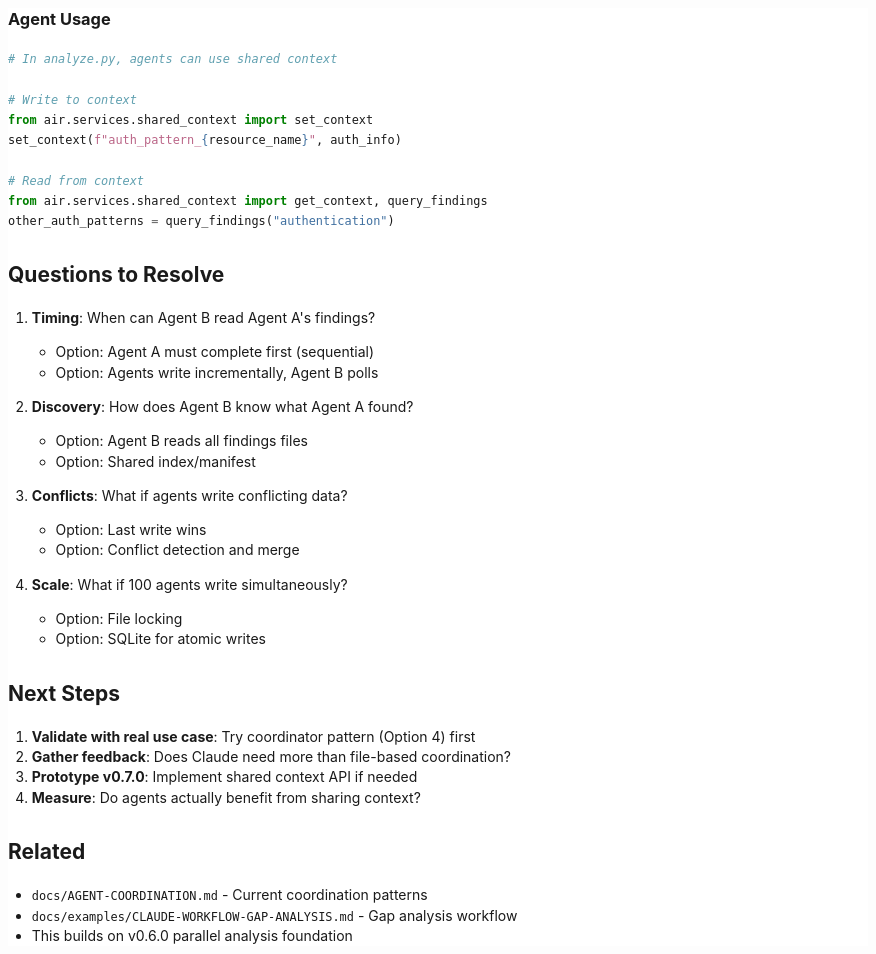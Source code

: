 ### Agent Usage

```python
# In analyze.py, agents can use shared context

# Write to context
from air.services.shared_context import set_context
set_context(f"auth_pattern_{resource_name}", auth_info)

# Read from context
from air.services.shared_context import get_context, query_findings
other_auth_patterns = query_findings("authentication")
```

## Questions to Resolve

1. **Timing**: When can Agent B read Agent A's findings?
   - Option: Agent A must complete first (sequential)
   - Option: Agents write incrementally, Agent B polls

2. **Discovery**: How does Agent B know what Agent A found?
   - Option: Agent B reads all findings files
   - Option: Shared index/manifest

3. **Conflicts**: What if agents write conflicting data?
   - Option: Last write wins
   - Option: Conflict detection and merge

4. **Scale**: What if 100 agents write simultaneously?
   - Option: File locking
   - Option: SQLite for atomic writes

## Next Steps

1. **Validate with real use case**: Try coordinator pattern (Option 4) first
2. **Gather feedback**: Does Claude need more than file-based coordination?
3. **Prototype v0.7.0**: Implement shared context API if needed
4. **Measure**: Do agents actually benefit from sharing context?

## Related

- `docs/AGENT-COORDINATION.md` - Current coordination patterns
- `docs/examples/CLAUDE-WORKFLOW-GAP-ANALYSIS.md` - Gap analysis workflow
- This builds on v0.6.0 parallel analysis foundation

